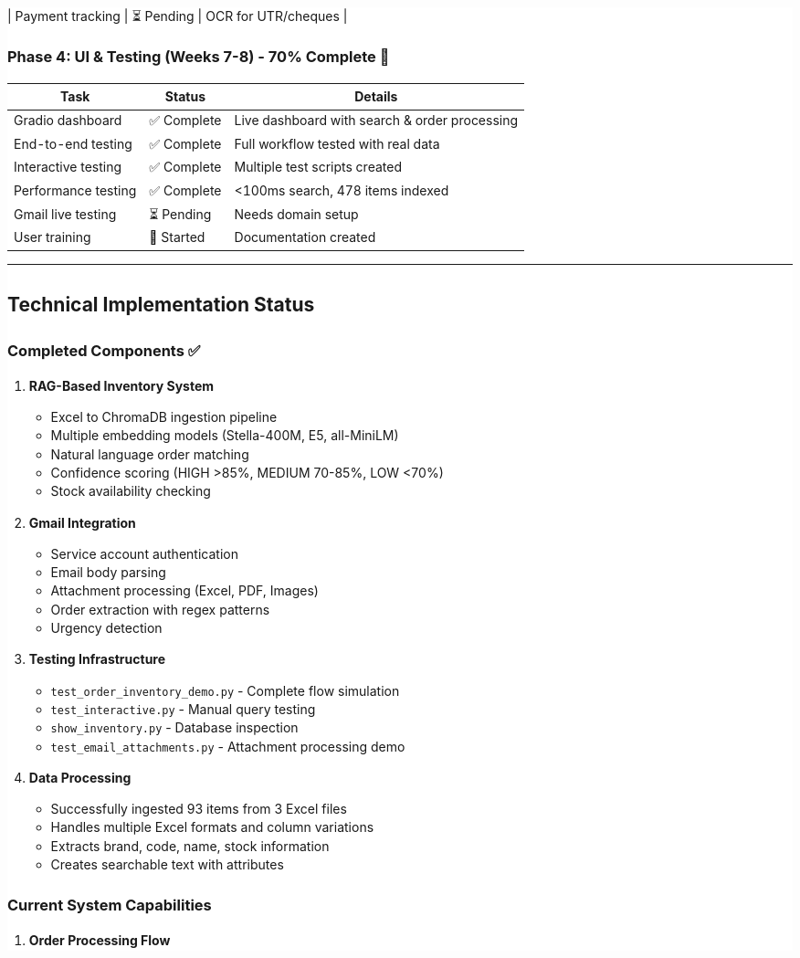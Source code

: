 | Payment tracking | ⏳ Pending | OCR for UTR/cheques |

### Phase 4: UI & Testing (Weeks 7-8) - 70% Complete 🎨

| Task | Status | Details |
|------|--------|---------|
| Gradio dashboard | ✅ Complete | Live dashboard with search & order processing |
| End-to-end testing | ✅ Complete | Full workflow tested with real data |
| Interactive testing | ✅ Complete | Multiple test scripts created |
| Performance testing | ✅ Complete | <100ms search, 478 items indexed |
| Gmail live testing | ⏳ Pending | Needs domain setup |
| User training | 🚧 Started | Documentation created |

---

## Technical Implementation Status

### Completed Components ✅

1. **RAG-Based Inventory System**
   - Excel to ChromaDB ingestion pipeline
   - Multiple embedding models (Stella-400M, E5, all-MiniLM)
   - Natural language order matching
   - Confidence scoring (HIGH >85%, MEDIUM 70-85%, LOW <70%)
   - Stock availability checking

2. **Gmail Integration**
   - Service account authentication
   - Email body parsing
   - Attachment processing (Excel, PDF, Images)
   - Order extraction with regex patterns
   - Urgency detection

3. **Testing Infrastructure**
   - `test_order_inventory_demo.py` - Complete flow simulation
   - `test_interactive.py` - Manual query testing
   - `show_inventory.py` - Database inspection
   - `test_email_attachments.py` - Attachment processing demo

4. **Data Processing**
   - Successfully ingested 93 items from 3 Excel files
   - Handles multiple Excel formats and column variations
   - Extracts brand, code, name, stock information
   - Creates searchable text with attributes

### Current System Capabilities

1. **Order Processing Flow**
